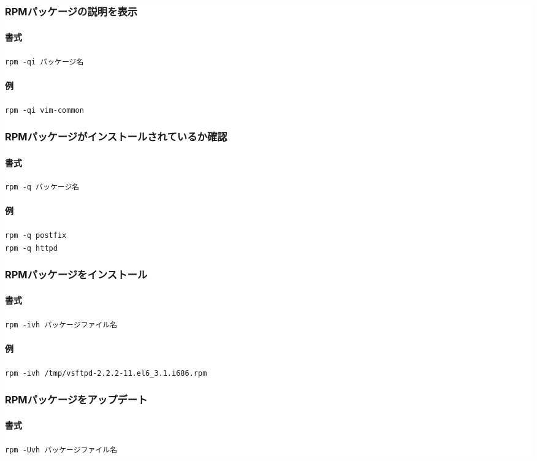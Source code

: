 

### RPMパッケージの説明を表示

#### 書式

```
rpm -qi パッケージ名
```



#### 例

```
rpm -qi vim-common
```



### RPMパッケージがインストールされているか確認

#### 書式

```
rpm -q パッケージ名
```



#### 例

```
rpm -q postfix
rpm -q httpd
```



### RPMパッケージをインストール

#### 書式

```
rpm -ivh パッケージファイル名
```



#### 例

```
rpm -ivh /tmp/vsftpd-2.2.2-11.el6_3.1.i686.rpm
```



### RPMパッケージをアップデート

#### 書式

```
rpm -Uvh パッケージファイル名
```
